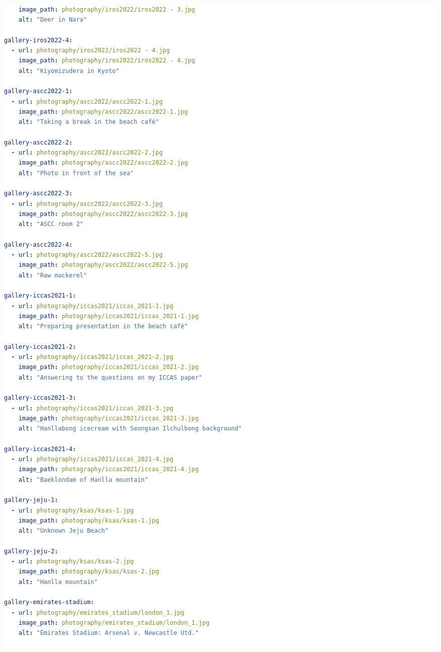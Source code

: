 ```yaml
    image_path: photography/iros2022/iros2022 - 3.jpg
    alt: "Deer in Nara"

gallery-iros2022-4:
  - url: photography/iros2022/iros2022 - 4.jpg
    image_path: photography/iros2022/iros2022 - 4.jpg
    alt: "Kiyomizudera in Kyoto"
    
gallery-ascc2022-1:
  - url: photography/ascc2022/ascc2022-1.jpg
    image_path: photography/ascc2022/ascc2022-1.jpg
    alt: "Taking a break in the beach café"

gallery-ascc2022-2:
  - url: photography/ascc2022/ascc2022-2.jpg
    image_path: photography/ascc2022/ascc2022-2.jpg
    alt: "Photo in front of the sea"
    
gallery-ascc2022-3:
  - url: photography/ascc2022/ascc2022-3.jpg
    image_path: photography/ascc2022/ascc2022-3.jpg
    alt: "ASCC room 2"
    
gallery-ascc2022-4:
  - url: photography/ascc2022/ascc2022-5.jpg
    image_path: photography/ascc2022/ascc2022-5.jpg
    alt: "Raw mackerel"
    
gallery-iccas2021-1:
  - url: photography/iccas2021/iccas_2021-1.jpg
    image_path: photography/iccas2021/iccas_2021-1.jpg
    alt: "Preparing presentation in the beach café"

gallery-iccas2021-2:
  - url: photography/iccas2021/iccas_2021-2.jpg
    image_path: photography/iccas2021/iccas_2021-2.jpg
    alt: "Answering to the questions on my ICCAS paper"
    
gallery-iccas2021-3:
  - url: photography/iccas2021/iccas_2021-3.jpg
    image_path: photography/iccas2021/iccas_2021-3.jpg
    alt: "Hanllabong icecream with Seongsan Ilchulbong background"
    
gallery-iccas2021-4:
  - url: photography/iccas2021/iccas_2021-4.jpg
    image_path: photography/iccas2021/iccas_2021-4.jpg
    alt: "Baeklondam of Hanlla mountain"
    
gallery-jeju-1:
  - url: photography/ksas/ksas-1.jpg
    image_path: photography/ksas/ksas-1.jpg
    alt: "Unknown Jeju Beach"

gallery-jeju-2:
  - url: photography/ksas/ksas-2.jpg
    image_path: photography/ksas/ksas-2.jpg
    alt: "Hanlla mountain"
    
gallery-emirates-stadium:
  - url: photography/emirates_stadium/london_1.jpg
    image_path: photography/emirates_stadium/london_1.jpg
    alt: "Emirates Stadium: Arsenal v. Newcastle Utd."
    
```